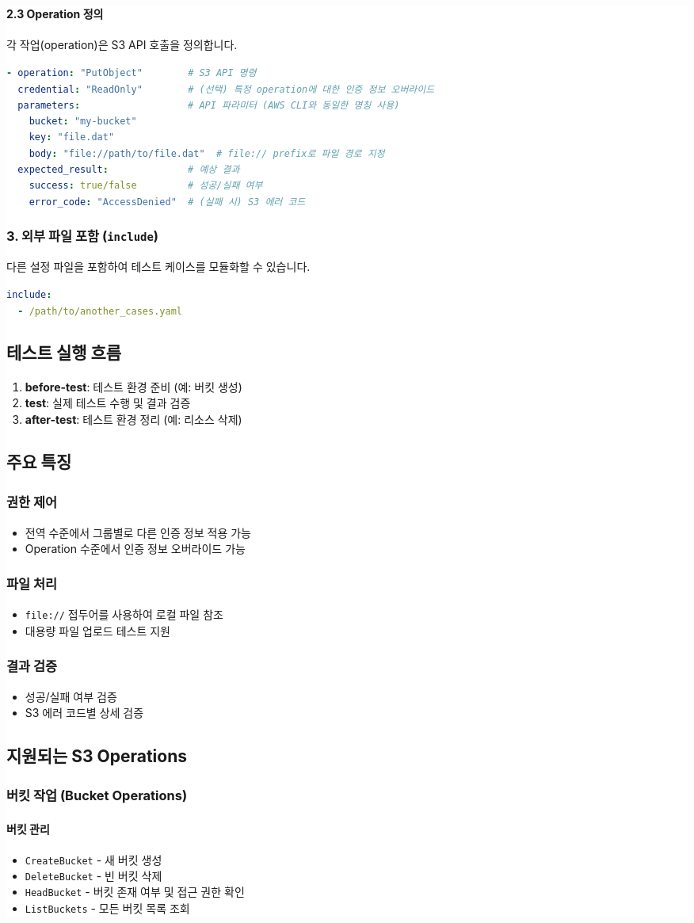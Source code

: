 #### 2.3 Operation 정의
각 작업(operation)은 S3 API 호출을 정의합니다.

```yaml
- operation: "PutObject"        # S3 API 명령
  credential: "ReadOnly"        # (선택) 특정 operation에 대한 인증 정보 오버라이드
  parameters:                   # API 파라미터 (AWS CLI와 동일한 명칭 사용)
    bucket: "my-bucket"
    key: "file.dat"
    body: "file://path/to/file.dat"  # file:// prefix로 파일 경로 지정
  expected_result:              # 예상 결과
    success: true/false         # 성공/실패 여부
    error_code: "AccessDenied"  # (실패 시) S3 에러 코드
```

### 3. 외부 파일 포함 (`include`)
다른 설정 파일을 포함하여 테스트 케이스를 모듈화할 수 있습니다.

```yaml
include:
  - /path/to/another_cases.yaml
```

## 테스트 실행 흐름

1. **before-test**: 테스트 환경 준비 (예: 버킷 생성)
2. **test**: 실제 테스트 수행 및 결과 검증
3. **after-test**: 테스트 환경 정리 (예: 리소스 삭제)

## 주요 특징

### 권한 제어
- 전역 수준에서 그룹별로 다른 인증 정보 적용 가능
- Operation 수준에서 인증 정보 오버라이드 가능

### 파일 처리
- `file://` 접두어를 사용하여 로컬 파일 참조
- 대용량 파일 업로드 테스트 지원

### 결과 검증
- 성공/실패 여부 검증
- S3 에러 코드별 상세 검증

## 지원되는 S3 Operations
### 버킷 작업 (Bucket Operations)

#### 버킷 관리
- `CreateBucket` - 새 버킷 생성
- `DeleteBucket` - 빈 버킷 삭제
- `HeadBucket` - 버킷 존재 여부 및 접근 권한 확인
- `ListBuckets` - 모든 버킷 목록 조회
